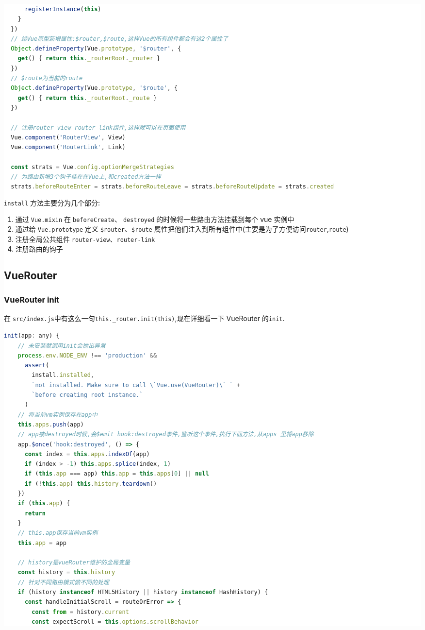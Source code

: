 ```javascript
      registerInstance(this)
    }
  })
  // 给Vue原型新增属性:$router,$route,这样Vue的所有组件都会有这2个属性了
  Object.defineProperty(Vue.prototype, '$router', {
    get() { return this._routerRoot._router }
  })
  // $route为当前的route
  Object.defineProperty(Vue.prototype, '$route', {
    get() { return this._routerRoot._route }
  })

  // 注册router-view router-link组件,这样就可以在页面使用
  Vue.component('RouterView', View)
  Vue.component('RouterLink', Link)

  const strats = Vue.config.optionMergeStrategies
  // 为路由新增3个钩子挂在在Vue上,和created方法一样
  strats.beforeRouteEnter = strats.beforeRouteLeave = strats.beforeRouteUpdate = strats.created
```

`install` 方法主要分为几个部分:

1. 通过 `Vue.mixin` 在 `beforeCreate`、 `destroyed` 的时候将一些路由方法挂载到每个 vue 实例中
2. 通过给 `Vue.prototype` 定义 `$router`、`$route` 属性把他们注入到所有组件中(主要是为了方便访问`router`,`route`)
3. 注册全局公共组件 `router-view`、`router-link`
4. 注册路由的钩子

## VueRouter

### VueRouter init
在 `src/index.js`中有这么一句`this._router.init(this)`,现在详细看一下 VueRouter 的`init`.
```js
init(app: any) {
    // 未安装就调用init会抛出异常
    process.env.NODE_ENV !== 'production' &&
      assert(
        install.installed,
        `not installed. Make sure to call \`Vue.use(VueRouter)\` ` +
        `before creating root instance.`
      )
    // 将当前vm实例保存在app中
    this.apps.push(app)
    // app被destroyed时候,会$emit hook:destroyed事件,监听这个事件,执行下面方法,从apps 里将app移除
    app.$once('hook:destroyed', () => {
      const index = this.apps.indexOf(app)
      if (index > -1) this.apps.splice(index, 1)
      if (this.app === app) this.app = this.apps[0] || null
      if (!this.app) this.history.teardown()
    })
    if (this.app) {
      return
    }
    // this.app保存当前vm实例
    this.app = app

    // history是vueRouter维护的全局变量
    const history = this.history
    // 针对不同路由模式做不同的处理
    if (history instanceof HTML5History || history instanceof HashHistory) {
      const handleInitialScroll = routeOrError => {
        const from = history.current
        const expectScroll = this.options.scrollBehavior
```